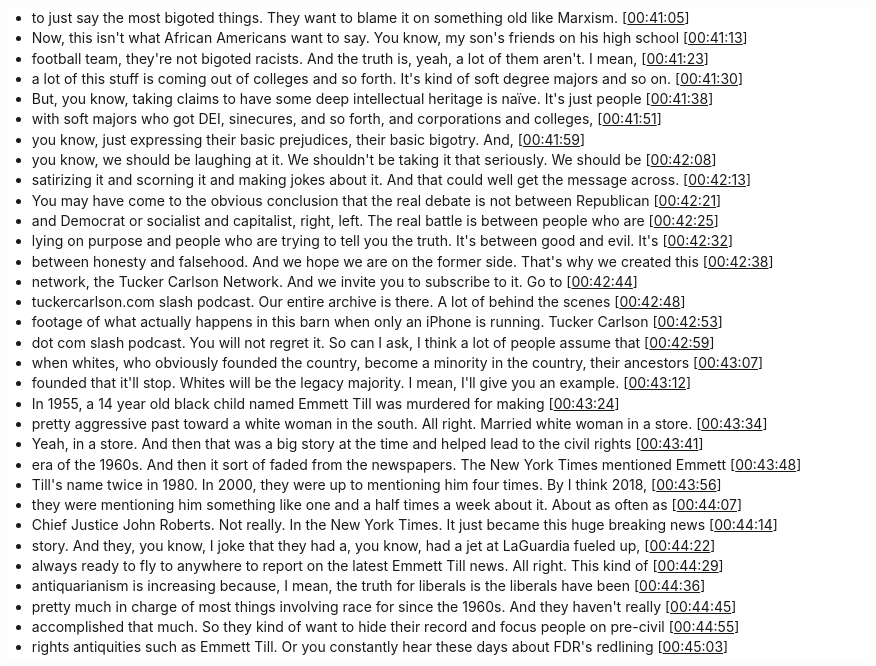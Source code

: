 *  to just say the most bigoted things. They want to blame it on something old like Marxism. [[00:41:05](https://www.youtube.com/watch?v=H6wjy53o3r8&t=2465.4s)]
*  Now, this isn't what African Americans want to say. You know, my son's friends on his high school [[00:41:13](https://www.youtube.com/watch?v=H6wjy53o3r8&t=2473.0s)]
*  football team, they're not bigoted racists. And the truth is, yeah, a lot of them aren't. I mean, [[00:41:23](https://www.youtube.com/watch?v=H6wjy53o3r8&t=2483.64s)]
*  a lot of this stuff is coming out of colleges and so forth. It's kind of soft degree majors and so on. [[00:41:30](https://www.youtube.com/watch?v=H6wjy53o3r8&t=2490.04s)]
*  But, you know, taking claims to have some deep intellectual heritage is naïve. It's just people [[00:41:38](https://www.youtube.com/watch?v=H6wjy53o3r8&t=2498.6s)]
*  with soft majors who got DEI, sinecures, and so forth, and corporations and colleges, [[00:41:51](https://www.youtube.com/watch?v=H6wjy53o3r8&t=2511.4s)]
*  you know, just expressing their basic prejudices, their basic bigotry. And, [[00:41:59](https://www.youtube.com/watch?v=H6wjy53o3r8&t=2519.4s)]
*  you know, we should be laughing at it. We shouldn't be taking it that seriously. We should be [[00:42:08](https://www.youtube.com/watch?v=H6wjy53o3r8&t=2528.44s)]
*  satirizing it and scorning it and making jokes about it. And that could well get the message across. [[00:42:13](https://www.youtube.com/watch?v=H6wjy53o3r8&t=2533.4s)]
*  You may have come to the obvious conclusion that the real debate is not between Republican [[00:42:21](https://www.youtube.com/watch?v=H6wjy53o3r8&t=2541.48s)]
*  and Democrat or socialist and capitalist, right, left. The real battle is between people who are [[00:42:25](https://www.youtube.com/watch?v=H6wjy53o3r8&t=2545.4s)]
*  lying on purpose and people who are trying to tell you the truth. It's between good and evil. It's [[00:42:32](https://www.youtube.com/watch?v=H6wjy53o3r8&t=2552.28s)]
*  between honesty and falsehood. And we hope we are on the former side. That's why we created this [[00:42:38](https://www.youtube.com/watch?v=H6wjy53o3r8&t=2558.6s)]
*  network, the Tucker Carlson Network. And we invite you to subscribe to it. Go to [[00:42:44](https://www.youtube.com/watch?v=H6wjy53o3r8&t=2564.84s)]
*  tuckercarlson.com slash podcast. Our entire archive is there. A lot of behind the scenes [[00:42:48](https://www.youtube.com/watch?v=H6wjy53o3r8&t=2568.36s)]
*  footage of what actually happens in this barn when only an iPhone is running. Tucker Carlson [[00:42:53](https://www.youtube.com/watch?v=H6wjy53o3r8&t=2573.6400000000003s)]
*  dot com slash podcast. You will not regret it. So can I ask, I think a lot of people assume that [[00:42:59](https://www.youtube.com/watch?v=H6wjy53o3r8&t=2579.56s)]
*  when whites, who obviously founded the country, become a minority in the country, their ancestors [[00:43:07](https://www.youtube.com/watch?v=H6wjy53o3r8&t=2587.0s)]
*  founded that it'll stop. Whites will be the legacy majority. I mean, I'll give you an example. [[00:43:12](https://www.youtube.com/watch?v=H6wjy53o3r8&t=2592.44s)]
*  In 1955, a 14 year old black child named Emmett Till was murdered for making [[00:43:24](https://www.youtube.com/watch?v=H6wjy53o3r8&t=2604.28s)]
*  pretty aggressive past toward a white woman in the south. All right. Married white woman in a store. [[00:43:34](https://www.youtube.com/watch?v=H6wjy53o3r8&t=2614.44s)]
*  Yeah, in a store. And then that was a big story at the time and helped lead to the civil rights [[00:43:41](https://www.youtube.com/watch?v=H6wjy53o3r8&t=2621.64s)]
*  era of the 1960s. And then it sort of faded from the newspapers. The New York Times mentioned Emmett [[00:43:48](https://www.youtube.com/watch?v=H6wjy53o3r8&t=2628.7599999999998s)]
*  Till's name twice in 1980. In 2000, they were up to mentioning him four times. By I think 2018, [[00:43:56](https://www.youtube.com/watch?v=H6wjy53o3r8&t=2636.12s)]
*  they were mentioning him something like one and a half times a week about it. About as often as [[00:44:07](https://www.youtube.com/watch?v=H6wjy53o3r8&t=2647.88s)]
*  Chief Justice John Roberts. Not really. In the New York Times. It just became this huge breaking news [[00:44:14](https://www.youtube.com/watch?v=H6wjy53o3r8&t=2654.52s)]
*  story. And they, you know, I joke that they had a, you know, had a jet at LaGuardia fueled up, [[00:44:22](https://www.youtube.com/watch?v=H6wjy53o3r8&t=2662.84s)]
*  always ready to fly to anywhere to report on the latest Emmett Till news. All right. This kind of [[00:44:29](https://www.youtube.com/watch?v=H6wjy53o3r8&t=2669.7200000000003s)]
*  antiquarianism is increasing because, I mean, the truth for liberals is the liberals have been [[00:44:36](https://www.youtube.com/watch?v=H6wjy53o3r8&t=2676.2s)]
*  pretty much in charge of most things involving race for since the 1960s. And they haven't really [[00:44:45](https://www.youtube.com/watch?v=H6wjy53o3r8&t=2685.4s)]
*  accomplished that much. So they kind of want to hide their record and focus people on pre-civil [[00:44:55](https://www.youtube.com/watch?v=H6wjy53o3r8&t=2695.72s)]
*  rights antiquities such as Emmett Till. Or you constantly hear these days about FDR's redlining [[00:45:03](https://www.youtube.com/watch?v=H6wjy53o3r8&t=2703.48s)]